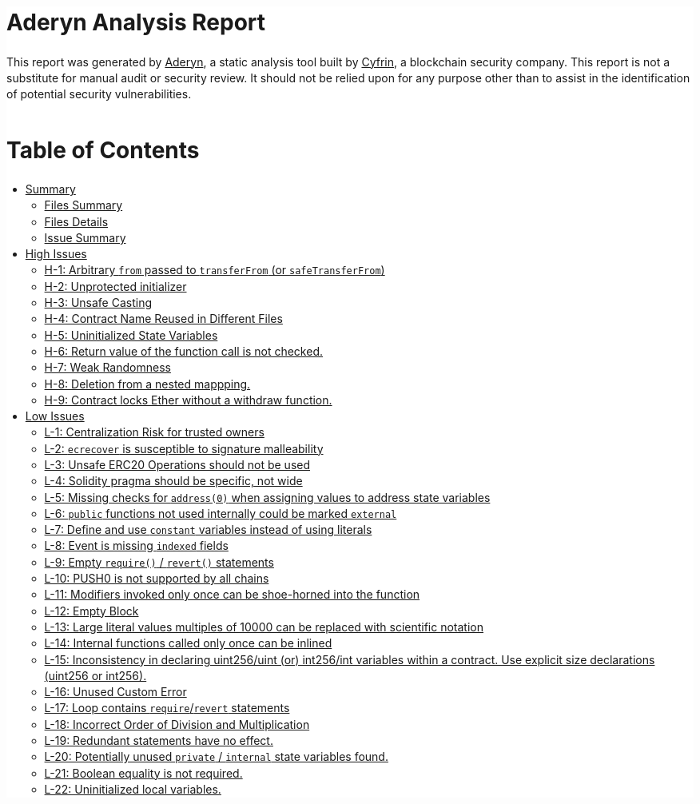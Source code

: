 # Aderyn Analysis Report

This report was generated by [Aderyn](https://github.com/Cyfrin/aderyn), a static analysis tool built by [Cyfrin](https://cyfrin.io), a blockchain security company. This report is not a substitute for manual audit or security review. It should not be relied upon for any purpose other than to assist in the identification of potential security vulnerabilities.
# Table of Contents

- [Summary](#summary)
  - [Files Summary](#files-summary)
  - [Files Details](#files-details)
  - [Issue Summary](#issue-summary)
- [High Issues](#high-issues)
  - [H-1: Arbitrary `from` passed to `transferFrom` (or `safeTransferFrom`)](#h-1-arbitrary-from-passed-to-transferfrom-or-safetransferfrom)
  - [H-2: Unprotected initializer](#h-2-unprotected-initializer)
  - [H-3: Unsafe Casting](#h-3-unsafe-casting)
  - [H-4: Contract Name Reused in Different Files](#h-4-contract-name-reused-in-different-files)
  - [H-5: Uninitialized State Variables](#h-5-uninitialized-state-variables)
  - [H-6: Return value of the function call is not checked.](#h-6-return-value-of-the-function-call-is-not-checked)
  - [H-7: Weak Randomness](#h-7-weak-randomness)
  - [H-8: Deletion from a nested mappping.](#h-8-deletion-from-a-nested-mappping)
  - [H-9: Contract locks Ether without a withdraw function.](#h-9-contract-locks-ether-without-a-withdraw-function)
- [Low Issues](#low-issues)
  - [L-1: Centralization Risk for trusted owners](#l-1-centralization-risk-for-trusted-owners)
  - [L-2: `ecrecover` is susceptible to signature malleability](#l-2-ecrecover-is-susceptible-to-signature-malleability)
  - [L-3: Unsafe ERC20 Operations should not be used](#l-3-unsafe-erc20-operations-should-not-be-used)
  - [L-4: Solidity pragma should be specific, not wide](#l-4-solidity-pragma-should-be-specific-not-wide)
  - [L-5: Missing checks for `address(0)` when assigning values to address state variables](#l-5-missing-checks-for-address0-when-assigning-values-to-address-state-variables)
  - [L-6: `public` functions not used internally could be marked `external`](#l-6-public-functions-not-used-internally-could-be-marked-external)
  - [L-7: Define and use `constant` variables instead of using literals](#l-7-define-and-use-constant-variables-instead-of-using-literals)
  - [L-8: Event is missing `indexed` fields](#l-8-event-is-missing-indexed-fields)
  - [L-9: Empty `require()` / `revert()` statements](#l-9-empty-require--revert-statements)
  - [L-10: PUSH0 is not supported by all chains](#l-10-push0-is-not-supported-by-all-chains)
  - [L-11: Modifiers invoked only once can be shoe-horned into the function](#l-11-modifiers-invoked-only-once-can-be-shoe-horned-into-the-function)
  - [L-12: Empty Block](#l-12-empty-block)
  - [L-13: Large literal values multiples of 10000 can be replaced with scientific notation](#l-13-large-literal-values-multiples-of-10000-can-be-replaced-with-scientific-notation)
  - [L-14: Internal functions called only once can be inlined](#l-14-internal-functions-called-only-once-can-be-inlined)
  - [L-15: Inconsistency in declaring uint256/uint (or) int256/int variables within a contract. Use explicit size declarations (uint256 or int256).](#l-15-inconsistency-in-declaring-uint256uint-or-int256int-variables-within-a-contract-use-explicit-size-declarations-uint256-or-int256)
  - [L-16: Unused Custom Error](#l-16-unused-custom-error)
  - [L-17: Loop contains `require`/`revert` statements](#l-17-loop-contains-requirerevert-statements)
  - [L-18: Incorrect Order of Division and Multiplication](#l-18-incorrect-order-of-division-and-multiplication)
  - [L-19: Redundant statements have no effect.](#l-19-redundant-statements-have-no-effect)
  - [L-20: Potentially unused `private` / `internal` state variables found.](#l-20-potentially-unused-private--internal-state-variables-found)
  - [L-21: Boolean equality is not required.](#l-21-boolean-equality-is-not-required)
  - [L-22: Uninitialized local variables.](#l-22-uninitialized-local-variables)